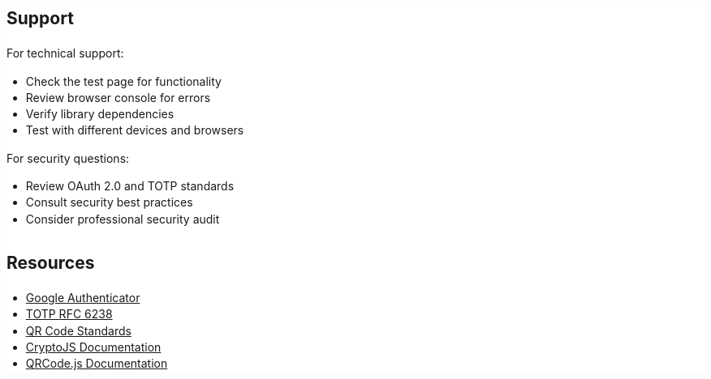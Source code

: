 ## Support

For technical support:
- Check the test page for functionality
- Review browser console for errors
- Verify library dependencies
- Test with different devices and browsers

For security questions:
- Review OAuth 2.0 and TOTP standards
- Consult security best practices
- Consider professional security audit

## Resources

- [Google Authenticator](https://github.com/google/google-authenticator)
- [TOTP RFC 6238](https://tools.ietf.org/html/rfc6238)
- [QR Code Standards](https://github.com/google/google-authenticator/wiki/Key-Uri-Format)
- [CryptoJS Documentation](https://cryptojs.gitbook.io/docs/)
- [QRCode.js Documentation](https://github.com/davidshimjs/qrcodejs) 